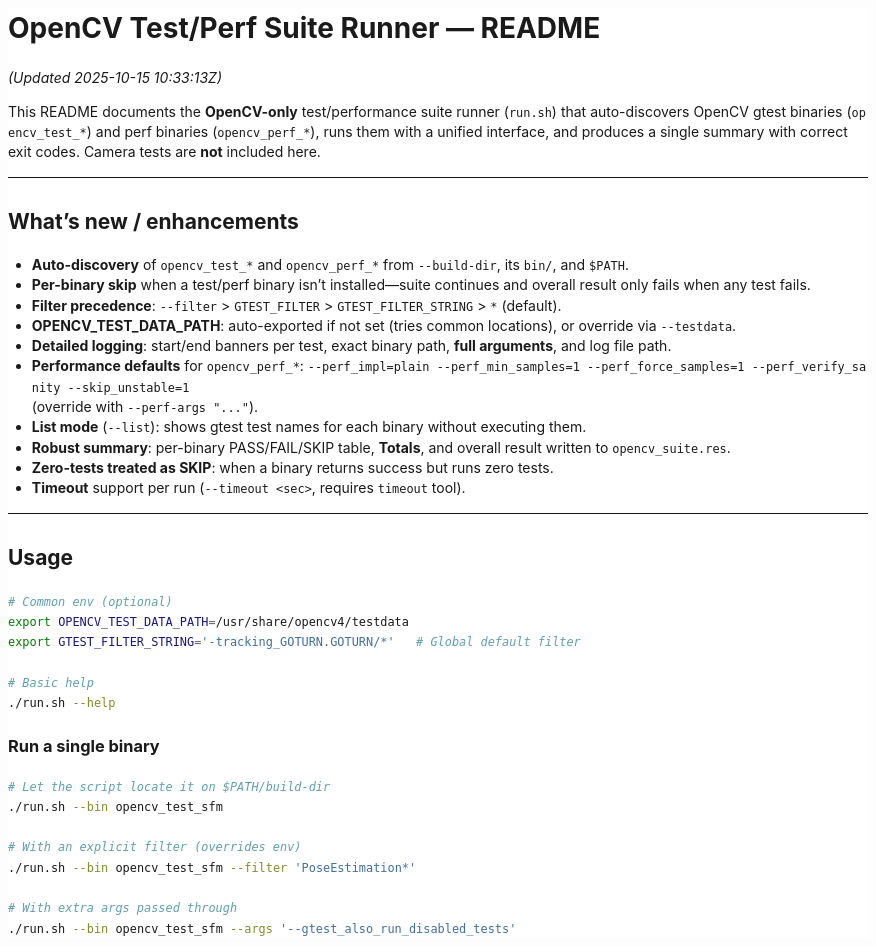 # OpenCV Test/Perf Suite Runner — README
*(Updated 2025-10-15 10:33:13Z)*

This README documents the **OpenCV-only** test/performance suite runner (`run.sh`) that auto-discovers
OpenCV gtest binaries (`opencv_test_*`) and perf binaries (`opencv_perf_*`), runs them with a unified
interface, and produces a single summary with correct exit codes. Camera tests are **not** included here.

---

## What’s new / enhancements

- **Auto-discovery** of `opencv_test_*` and `opencv_perf_*` from `--build-dir`, its `bin/`, and `$PATH`.
- **Per-binary skip** when a test/perf binary isn’t installed—suite continues and overall result only fails when any test fails.
- **Filter precedence**: `--filter` > `GTEST_FILTER` > `GTEST_FILTER_STRING` > `*` (default).
- **OPENCV_TEST_DATA_PATH**: auto-exported if not set (tries common locations), or override via `--testdata`.
- **Detailed logging**: start/end banners per test, exact binary path, **full arguments**, and log file path.
- **Performance defaults** for `opencv_perf_*`:
  `--perf_impl=plain --perf_min_samples=1 --perf_force_samples=1 --perf_verify_sanity --skip_unstable=1`  
  (override with `--perf-args "..."`).
- **List mode** (`--list`): shows gtest test names for each binary without executing them.
- **Robust summary**: per-binary PASS/FAIL/SKIP table, **Totals**, and overall result written to `opencv_suite.res`.
- **Zero-tests treated as SKIP**: when a binary returns success but runs zero tests.
- **Timeout** support per run (`--timeout <sec>`, requires `timeout` tool).

---

## Usage

```bash
# Common env (optional)
export OPENCV_TEST_DATA_PATH=/usr/share/opencv4/testdata
export GTEST_FILTER_STRING='-tracking_GOTURN.GOTURN/*'   # Global default filter

# Basic help
./run.sh --help
```

### Run a single binary
```bash
# Let the script locate it on $PATH/build-dir
./run.sh --bin opencv_test_sfm

# With an explicit filter (overrides env)
./run.sh --bin opencv_test_sfm --filter 'PoseEstimation*'

# With extra args passed through
./run.sh --bin opencv_test_sfm --args '--gtest_also_run_disabled_tests'
```
